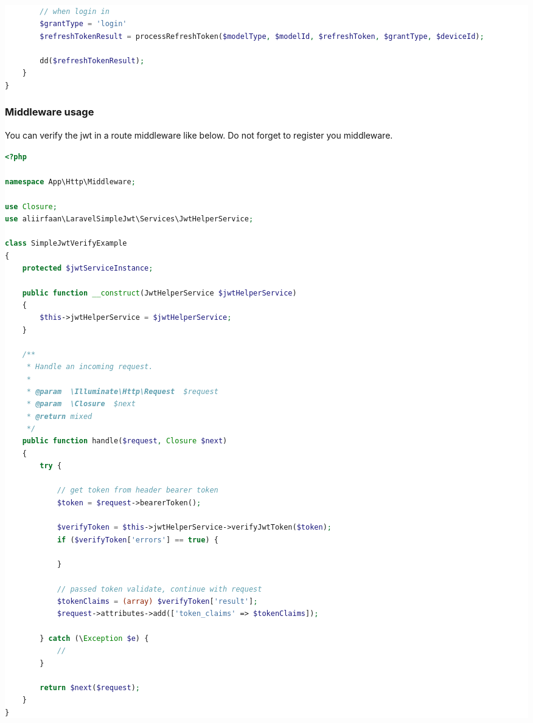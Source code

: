 ```php
        // when login in
        $grantType = 'login'
        $refreshTokenResult = processRefreshToken($modelType, $modelId, $refreshToken, $grantType, $deviceId);

        dd($refreshTokenResult);
    }
}
```
### Middleware usage

You can verify the jwt in a route middleware like below. Do not forget to register you middleware.

```php
<?php

namespace App\Http\Middleware;

use Closure;
use aliirfaan\LaravelSimpleJwt\Services\JwtHelperService;

class SimpleJwtVerifyExample
{
    protected $jwtServiceInstance;

    public function __construct(JwtHelperService $jwtHelperService)
    {
        $this->jwtHelperService = $jwtHelperService;
    }

    /**
     * Handle an incoming request.
     *
     * @param  \Illuminate\Http\Request  $request
     * @param  \Closure  $next
     * @return mixed
     */
    public function handle($request, Closure $next)
    {
        try {

            // get token from header bearer token
            $token = $request->bearerToken();
            
            $verifyToken = $this->jwtHelperService->verifyJwtToken($token);
            if ($verifyToken['errors'] == true) {

            }

            // passed token validate, continue with request
            $tokenClaims = (array) $verifyToken['result'];
            $request->attributes->add(['token_claims' => $tokenClaims]);

        } catch (\Exception $e) {
            //
        }

        return $next($request);
    }
}
```
